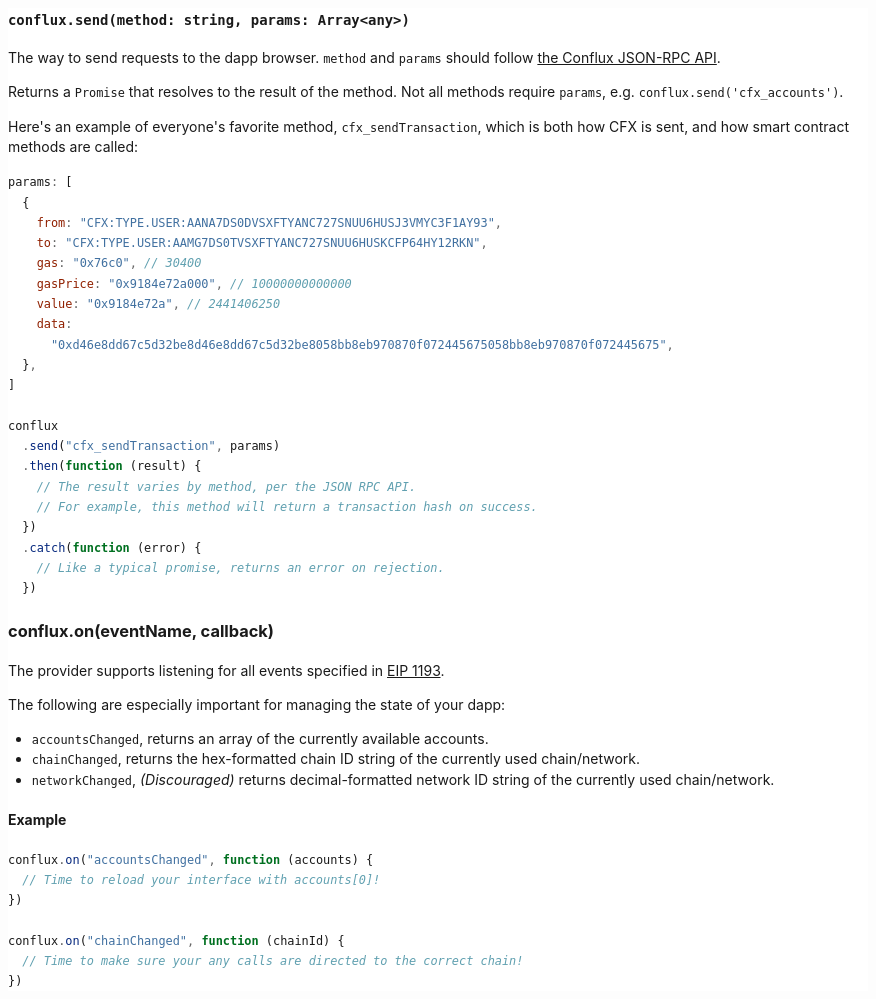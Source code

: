 ### `conflux.send(method: string, params: Array<any>)`

The way to send requests to the dapp browser. `method` and `params` should
follow [the Conflux JSON-RPC
API](https://github.com/conflux/wiki/wiki/JSON-RPC#json-rpc-methods).

Returns a `Promise` that resolves to the result of the method. Not all methods
require `params`, e.g. `conflux.send('cfx_accounts')`.

Here's an example of everyone's favorite method, `cfx_sendTransaction`, which is
both how CFX is sent, and how smart contract methods are called:

```javascript
params: [
  {
    from: "CFX:TYPE.USER:AANA7DS0DVSXFTYANC727SNUU6HUSJ3VMYC3F1AY93",
    to: "CFX:TYPE.USER:AAMG7DS0TVSXFTYANC727SNUU6HUSKCFP64HY12RKN",
    gas: "0x76c0", // 30400
    gasPrice: "0x9184e72a000", // 10000000000000
    value: "0x9184e72a", // 2441406250
    data:
      "0xd46e8dd67c5d32be8d46e8dd67c5d32be8058bb8eb970870f072445675058bb8eb970870f072445675",
  },
]

conflux
  .send("cfx_sendTransaction", params)
  .then(function (result) {
    // The result varies by method, per the JSON RPC API.
    // For example, this method will return a transaction hash on success.
  })
  .catch(function (error) {
    // Like a typical promise, returns an error on rejection.
  })
```

### conflux.on(eventName, callback)

The provider supports listening for all events specified in [EIP
1193](https://github.com/conflux/EIPs/blob/master/EIPS/eip-1193.md#events).

The following are especially important for managing the state of your dapp:

- `accountsChanged`, returns an array of the currently available accounts.
- `chainChanged`, returns the hex-formatted chain ID string of the currently
  used chain/network.
- `networkChanged`, _(Discouraged)_ returns decimal-formatted network ID string
  of the currently used chain/network.

#### Example

```javascript
conflux.on("accountsChanged", function (accounts) {
  // Time to reload your interface with accounts[0]!
})

conflux.on("chainChanged", function (chainId) {
  // Time to make sure your any calls are directed to the correct chain!
})
```
